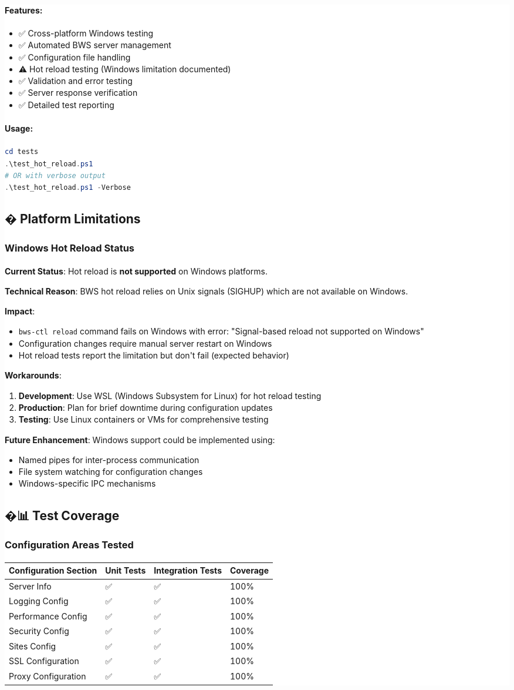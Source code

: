 #### Features:
- ✅ Cross-platform Windows testing
- ✅ Automated BWS server management
- ✅ Configuration file handling
- ⚠️ Hot reload testing (Windows limitation documented)
- ✅ Validation and error testing
- ✅ Server response verification
- ✅ Detailed test reporting

#### Usage:
```powershell
cd tests
.\test_hot_reload.ps1
# OR with verbose output
.\test_hot_reload.ps1 -Verbose
```

## � Platform Limitations

### Windows Hot Reload Status

**Current Status**: Hot reload is **not supported** on Windows platforms.

**Technical Reason**: BWS hot reload relies on Unix signals (SIGHUP) which are not available on Windows.

**Impact**:
- `bws-ctl reload` command fails on Windows with error: "Signal-based reload not supported on Windows"
- Configuration changes require manual server restart on Windows
- Hot reload tests report the limitation but don't fail (expected behavior)

**Workarounds**:
1. **Development**: Use WSL (Windows Subsystem for Linux) for hot reload testing
2. **Production**: Plan for brief downtime during configuration updates
3. **Testing**: Use Linux containers or VMs for comprehensive testing

**Future Enhancement**: Windows support could be implemented using:
- Named pipes for inter-process communication
- File system watching for configuration changes
- Windows-specific IPC mechanisms

## �📊 Test Coverage

### Configuration Areas Tested

| Configuration Section | Unit Tests | Integration Tests | Coverage |
|----------------------|------------|-------------------|----------|
| Server Info | ✅ | ✅ | 100% |
| Logging Config | ✅ | ✅ | 100% |
| Performance Config | ✅ | ✅ | 100% |
| Security Config | ✅ | ✅ | 100% |
| Sites Config | ✅ | ✅ | 100% |
| SSL Configuration | ✅ | ✅ | 100% |
| Proxy Configuration | ✅ | ✅ | 100% |
